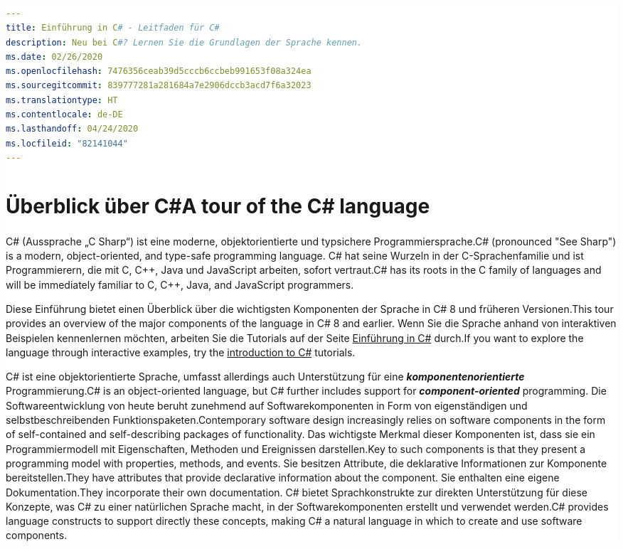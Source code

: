 ```yaml
---
title: Einführung in C# - Leitfaden für C#
description: Neu bei C#? Lernen Sie die Grundlagen der Sprache kennen.
ms.date: 02/26/2020
ms.openlocfilehash: 7476356ceab39d5cccb6ccbeb991653f08a324ea
ms.sourcegitcommit: 839777281a281684a7e2906dccb3acd7f6a32023
ms.translationtype: HT
ms.contentlocale: de-DE
ms.lasthandoff: 04/24/2020
ms.locfileid: "82141044"
---
```

# <a name="a-tour-of-the-c-language"></a><span data-ttu-id="1b5f5-104">Überblick über C#</span><span class="sxs-lookup"><span data-stu-id="1b5f5-104">A tour of the C# language</span></span>

<span data-ttu-id="1b5f5-105">C# (Aussprache „C Sharp“) ist eine moderne, objektorientierte und typsichere Programmiersprache.</span><span class="sxs-lookup"><span data-stu-id="1b5f5-105">C# (pronounced "See Sharp") is a modern, object-oriented, and type-safe programming language.</span></span> <span data-ttu-id="1b5f5-106">C# hat seine Wurzeln in der C-Sprachenfamilie und ist Programmierern, die mit C, C++, Java und JavaScript arbeiten, sofort vertraut.</span><span class="sxs-lookup"><span data-stu-id="1b5f5-106">C# has its roots in the C family of languages and will be immediately familiar to C, C++, Java, and JavaScript programmers.</span></span>

<span data-ttu-id="1b5f5-107">Diese Einführung bietet einen Überblick über die wichtigsten Komponenten der Sprache in C# 8 und früheren Versionen.</span><span class="sxs-lookup"><span data-stu-id="1b5f5-107">This tour provides an overview of the major components of the language in C# 8 and earlier.</span></span> <span data-ttu-id="1b5f5-108">Wenn Sie die Sprache anhand von interaktiven Beispielen kennenlernen möchten, arbeiten Sie die Tutorials auf der Seite [Einführung in C#](../tutorials/intro-to-csharp/index.md) durch.</span><span class="sxs-lookup"><span data-stu-id="1b5f5-108">If you want to explore the language through interactive examples, try the [introduction to C#](../tutorials/intro-to-csharp/index.md) tutorials.</span></span>

<span data-ttu-id="1b5f5-109">C# ist eine objektorientierte Sprache, umfasst allerdings auch Unterstützung für eine ***komponentenorientierte*** Programmierung.</span><span class="sxs-lookup"><span data-stu-id="1b5f5-109">C# is an object-oriented language, but C# further includes support for ***component-oriented*** programming.</span></span> <span data-ttu-id="1b5f5-110">Die Softwareentwicklung von heute beruht zunehmend auf Softwarekomponenten in Form von eigenständigen und selbstbeschreibenden Funktionspaketen.</span><span class="sxs-lookup"><span data-stu-id="1b5f5-110">Contemporary software design increasingly relies on software components in the form of self-contained and self-describing packages of functionality.</span></span> <span data-ttu-id="1b5f5-111">Das wichtigste Merkmal dieser Komponenten ist, dass sie ein Programmiermodell mit Eigenschaften, Methoden und Ereignissen darstellen.</span><span class="sxs-lookup"><span data-stu-id="1b5f5-111">Key to such components is that they present a programming model with properties, methods, and events.</span></span> <span data-ttu-id="1b5f5-112">Sie besitzen Attribute, die deklarative Informationen zur Komponente bereitstellen.</span><span class="sxs-lookup"><span data-stu-id="1b5f5-112">They have attributes that provide declarative information about the component.</span></span> <span data-ttu-id="1b5f5-113">Sie enthalten eine eigene Dokumentation.</span><span class="sxs-lookup"><span data-stu-id="1b5f5-113">They incorporate their own documentation.</span></span> <span data-ttu-id="1b5f5-114">C# bietet Sprachkonstrukte zur direkten Unterstützung für diese Konzepte, was C# zu einer natürlichen Sprache macht, in der Softwarekomponenten erstellt und verwendet werden.</span><span class="sxs-lookup"><span data-stu-id="1b5f5-114">C# provides language constructs to support directly these concepts, making C# a natural language in which to create and use software components.</span></span>
